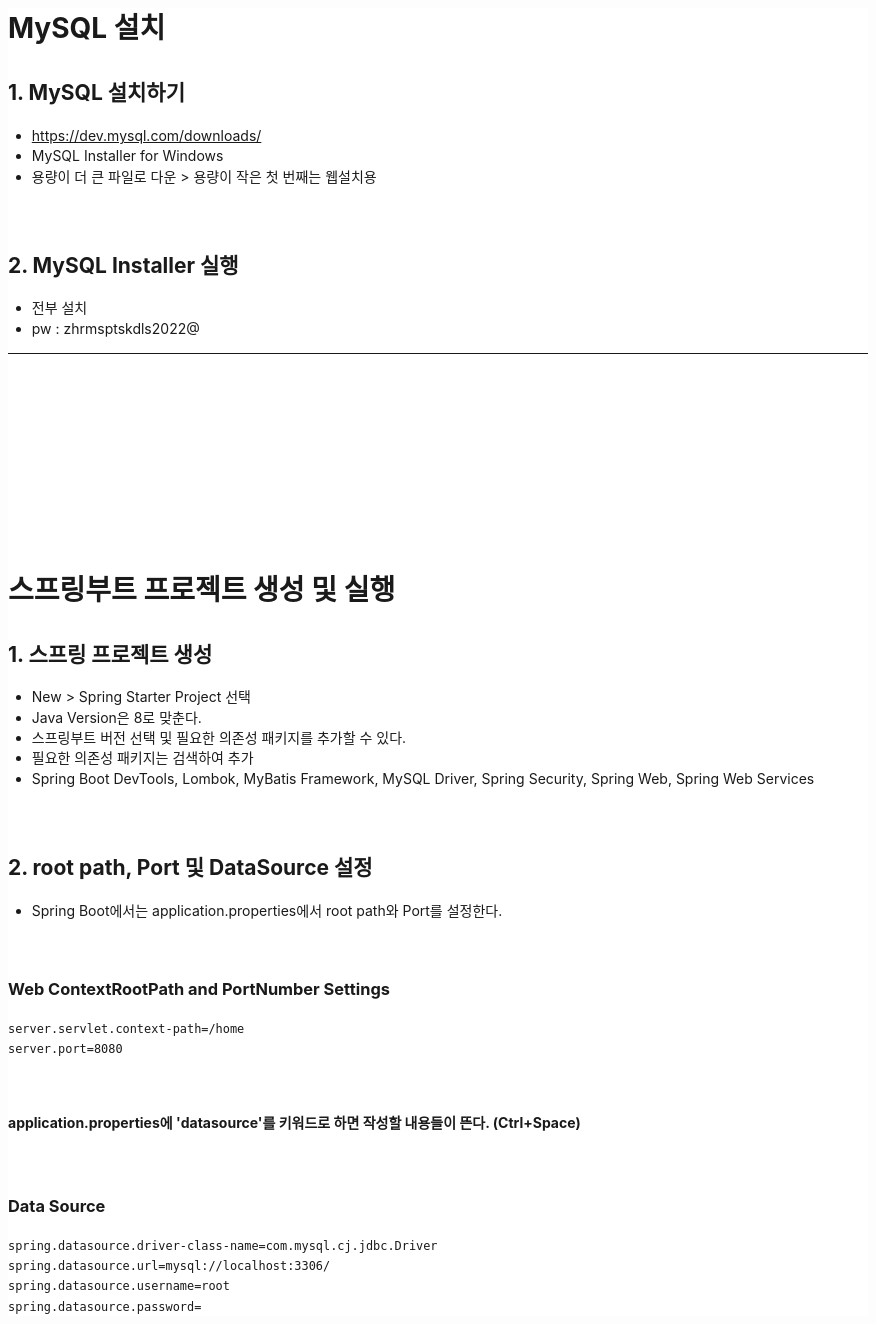 # MySQL 설치

## 1. MySQL 설치하기
- https://dev.mysql.com/downloads/
- MySQL Installer for Windows
- 용량이 더 큰 파일로 다운 > 용량이 작은 첫 번째는 웹설치용

<br/>

## 2. MySQL Installer 실행
- 전부 설치
- pw : zhrmsptskdls2022@

---

<br/><br/><br/><br/><br/><br/><br/><br/>

# 스프링부트 프로젝트 생성 및 실행

## 1. 스프링 프로젝트 생성
- New > Spring Starter Project 선택
- Java Version은 8로 맞춘다.
- 스프링부트 버전 선택 및 필요한 의존성 패키지를 추가할 수 있다.
- 필요한 의존성 패키지는 검색하여 추가
- Spring Boot DevTools, Lombok, MyBatis Framework, MySQL Driver, Spring Security, Spring Web, Spring Web Services

<br/>

## 2. root path, Port 및 DataSource 설정
- Spring Boot에서는 application.properties에서 root path와 Port를 설정한다.

<br/>

### Web ContextRootPath and PortNumber Settings
<pre><code>server.servlet.context-path=/home
server.port=8080</code></pre>

<br/>

#### application.properties에 'datasource'를 키워드로 하면 작성할 내용들이 뜬다. (Ctrl+Space)

<br/>

### Data Source
<pre><code>spring.datasource.driver-class-name=com.mysql.cj.jdbc.Driver
spring.datasource.url=mysql://localhost:3306/
spring.datasource.username=root
spring.datasource.password=</code></pre>
